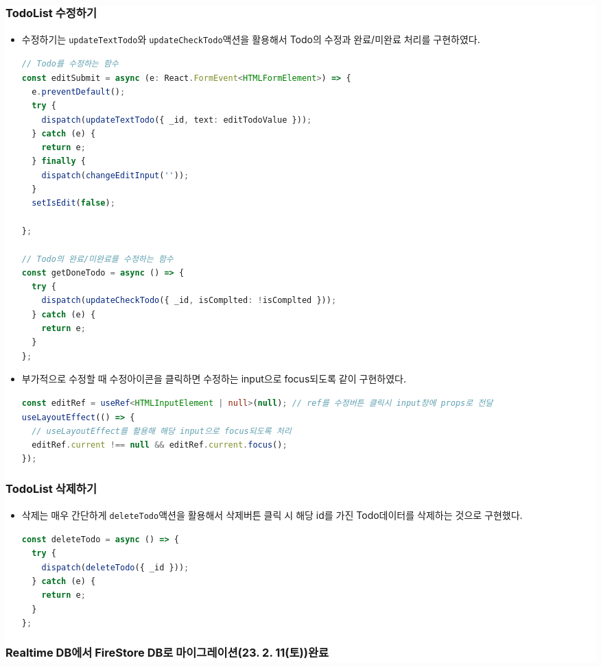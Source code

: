### TodoList 수정하기

- 수정하기는 `updateTextTodo`와 `updateCheckTodo`액션을 활용해서 Todo의 수정과 완료/미완료 처리를 구현하였다.

  ```ts
  // Todo를 수정하는 함수
  const editSubmit = async (e: React.FormEvent<HTMLFormElement>) => {
    e.preventDefault();
    try {
      dispatch(updateTextTodo({ _id, text: editTodoValue }));
    } catch (e) {
      return e;
    } finally {
      dispatch(changeEditInput(''));
    }
    setIsEdit(false);
    
  };

  // Todo의 완료/미완료를 수정하는 함수
  const getDoneTodo = async () => {
    try {
      dispatch(updateCheckTodo({ _id, isComplted: !isComplted }));
    } catch (e) {
      return e;
    }
  };
  ```

- 부가적으로 수정할 때 수정아이콘을 클릭하면 수정하는 input으로 focus되도록 같이 구현하였다.
  ```ts
  const editRef = useRef<HTMLInputElement | null>(null); // ref를 수정버튼 클릭시 input창에 props로 전달
  useLayoutEffect(() => {
    // useLayoutEffect를 활용해 해당 input으로 focus되도록 처리
    editRef.current !== null && editRef.current.focus();
  });
  ```

### TodoList 삭제하기

- 삭제는 매우 간단하게 `deleteTodo`액션을 활용해서 삭제버튼 클릭 시 해당 id를 가진 Todo데이터를 삭제하는 것으로 구현했다.
  ```ts
  const deleteTodo = async () => {
    try {
      dispatch(deleteTodo({ _id }));
    } catch (e) {
      return e;
    }
  };
  ```

### Realtime DB에서 FireStore DB로 마이그레이션(23. 2. 11(토))완료
